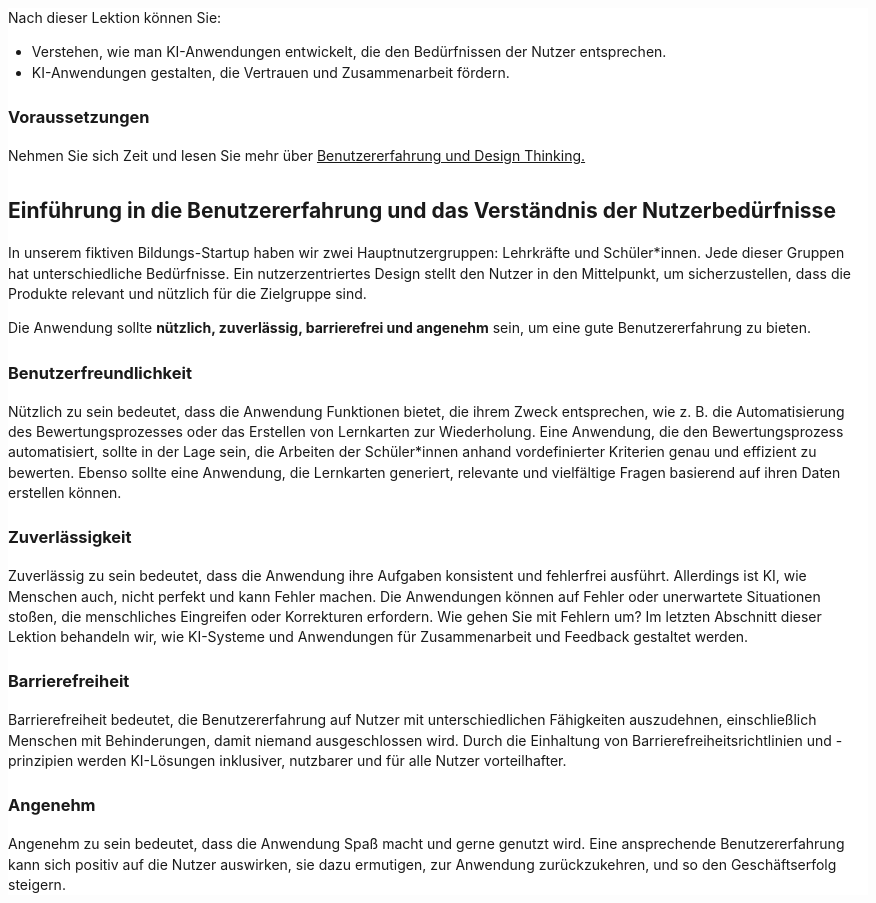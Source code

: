 Nach dieser Lektion können Sie:

- Verstehen, wie man KI-Anwendungen entwickelt, die den Bedürfnissen der Nutzer entsprechen.
- KI-Anwendungen gestalten, die Vertrauen und Zusammenarbeit fördern.

### Voraussetzungen

Nehmen Sie sich Zeit und lesen Sie mehr über [Benutzererfahrung und Design Thinking.](https://learn.microsoft.com/training/modules/ux-design?WT.mc_id=academic-105485-koreyst)

## Einführung in die Benutzererfahrung und das Verständnis der Nutzerbedürfnisse

In unserem fiktiven Bildungs-Startup haben wir zwei Hauptnutzergruppen: Lehrkräfte und Schüler*innen. Jede dieser Gruppen hat unterschiedliche Bedürfnisse. Ein nutzerzentriertes Design stellt den Nutzer in den Mittelpunkt, um sicherzustellen, dass die Produkte relevant und nützlich für die Zielgruppe sind.

Die Anwendung sollte **nützlich, zuverlässig, barrierefrei und angenehm** sein, um eine gute Benutzererfahrung zu bieten.

### Benutzerfreundlichkeit

Nützlich zu sein bedeutet, dass die Anwendung Funktionen bietet, die ihrem Zweck entsprechen, wie z. B. die Automatisierung des Bewertungsprozesses oder das Erstellen von Lernkarten zur Wiederholung. Eine Anwendung, die den Bewertungsprozess automatisiert, sollte in der Lage sein, die Arbeiten der Schüler*innen anhand vordefinierter Kriterien genau und effizient zu bewerten. Ebenso sollte eine Anwendung, die Lernkarten generiert, relevante und vielfältige Fragen basierend auf ihren Daten erstellen können.

### Zuverlässigkeit

Zuverlässig zu sein bedeutet, dass die Anwendung ihre Aufgaben konsistent und fehlerfrei ausführt. Allerdings ist KI, wie Menschen auch, nicht perfekt und kann Fehler machen. Die Anwendungen können auf Fehler oder unerwartete Situationen stoßen, die menschliches Eingreifen oder Korrekturen erfordern. Wie gehen Sie mit Fehlern um? Im letzten Abschnitt dieser Lektion behandeln wir, wie KI-Systeme und Anwendungen für Zusammenarbeit und Feedback gestaltet werden.

### Barrierefreiheit

Barrierefreiheit bedeutet, die Benutzererfahrung auf Nutzer mit unterschiedlichen Fähigkeiten auszudehnen, einschließlich Menschen mit Behinderungen, damit niemand ausgeschlossen wird. Durch die Einhaltung von Barrierefreiheitsrichtlinien und -prinzipien werden KI-Lösungen inklusiver, nutzbarer und für alle Nutzer vorteilhafter.

### Angenehm

Angenehm zu sein bedeutet, dass die Anwendung Spaß macht und gerne genutzt wird. Eine ansprechende Benutzererfahrung kann sich positiv auf die Nutzer auswirken, sie dazu ermutigen, zur Anwendung zurückzukehren, und so den Geschäftserfolg steigern.
